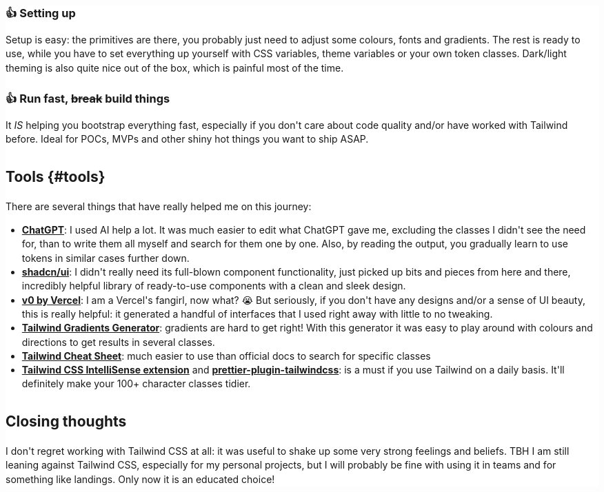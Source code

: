 ### 👍 Setting up

Setup is easy: the primitives are there, you probably just need to adjust some colours, fonts and gradients. The rest is ready to use, while you have to set everything up yourself with CSS variables, theme variables or your own token classes. Dark/light theming is also quite nice out of the box, which is painful most of the time.

### 👍 Run fast, <span style="text-decoration: line-through">break</span> build things

It _IS_ helping you bootstrap everything fast, especially if you don't care about code quality and/or have worked with Tailwind before. Ideal for POCs, MVPs and other shiny hot things you want to ship ASAP.

## Tools {#tools}

There are several things that have really helped me on this journey:

- **<a target='_blank' href='https://chat.openai.com/'>ChatGPT</a>**: I used AI help a lot. It was much easier to edit what ChatGPT gave me, excluding the classes I didn't see the need for, than to write them all myself and search for them one by one. Also, by reading the output, you gradually learn to use tokens in similar cases further down.
- **<a target='_blank' href='https://ui.shadcn.com/'>shadcn/ui</a>**: I didn't really need its full-blown component functionality, just picked up bits and pieces from here and there, incredibly helpful library of ready-to-use components with a clean and sleek design.
- **<a target='_blank' href="https://v0.dev/">v0 by Vercel</a>**: I am a Vercel's fangirl, now what? 😭 But seriously, if you don't have any designs and/or a sense of UI beauty, this is really helpful: it generated a handful of interfaces that I used right away with little to no tweaking.
- **<a target='_blank' href='https://tailwind-gradient-generator.vercel.app/'>Tailwind Gradients Generator</a>**: gradients are hard to get right! With this generator it was easy to play around with colours and directions to get results in several classes.
- **<a target='_blank' href='https://nerdcave.com/tailwind-cheat-sheet'>Tailwind Cheat Sheet</a>**: much easier to use than official docs to search for specific classes
- **<a target='_blank' href='https://marketplace.visualstudio.com/items?itemName=bradlc.vscode-tailwindcss'>Tailwind CSS IntelliSense extension</a>** and **<a href='https://github.com/tailwindlabs/prettier-plugin-tailwindcss'>prettier-plugin-tailwindcss</a>**: is a must if you use Tailwind on a daily basis. It'll definitely make your 100+ character classes tidier.

## Closing thoughts

I don't regret working with Tailwind CSS at all: it was useful to shake up some very strong feelings and beliefs. TBH I am still leaning against Tailwind CSS, especially for my personal projects, but I will probably be fine with using it in teams and for something like landings. Only now it is an educated choice!

</div>
